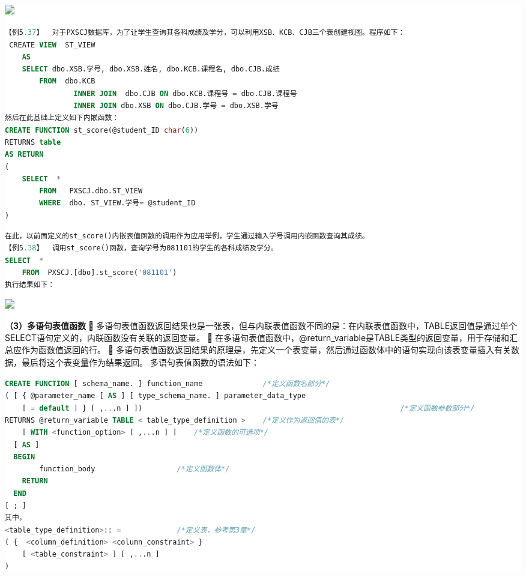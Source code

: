 

![](https://img1.zlogs.net/20/20200121232648.png)

```sql
【例5.37】  对于PXSCJ数据库，为了让学生查询其各科成绩及学分，可以利用XSB、KCB、CJB三个表创建视图。程序如下：
 CREATE VIEW  ST_VIEW
	AS
	SELECT dbo.XSB.学号, dbo.XSB.姓名, dbo.KCB.课程名, dbo.CJB.成绩 
		FROM  dbo.KCB  
		        INNER JOIN  dbo.CJB ON dbo.KCB.课程号 = dbo.CJB.课程号 
		        INNER JOIN dbo.XSB ON dbo.CJB.学号 = dbo.XSB.学号
然后在此基础上定义如下内嵌函数：
CREATE FUNCTION st_score(@student_ID char(6))
RETURNS table
AS RETURN
(
	SELECT  *
		FROM   PXSCJ.dbo.ST_VIEW
		WHERE  dbo. ST_VIEW.学号= @student_ID
)


```

```sql
在此，以前面定义的st_score()内嵌表值函数的调用作为应用举例，学生通过输入学号调用内嵌函数查询其成绩。
【例5.38】  调用st_score()函数，查询学号为081101的学生的各科成绩及学分。
SELECT  *
	FROM  PXSCJ.[dbo].st_score('081101') 
执行结果如下：
```

![](https://img1.zlogs.net/20/20200121232746.png)







**（3）多语句表值函数**
    多语句表值函数返回结果也是一张表，但与内联表值函数不同的是：在内联表值函数中，TABLE返回值是通过单个SELECT语句定义的，内联函数没有关联的返回变量。
    在多语句表值函数中，@return_variable是TABLE类型的返回变量，用于存储和汇总应作为函数值返回的行。
    多语句表值函数返回结果的原理是，先定义一个表变量，然后通过函数体中的语句实现向该表变量插入有关数据，最后将这个表变量作为结果返回。
多语句表值函数的语法如下：

```sql
CREATE FUNCTION [ schema_name. ] function_name 				/*定义函数名部分*/
( [ { @parameter_name [ AS ] [ type_schema_name. ] parameter_data_type
    [ = default ] } [ ,...n ] ])															/*定义函数参数部分*/
RETURNS @return_variable TABLE < table_type_definition >	/*定义作为返回值的表*/
    [ WITH <function_option> [ ,...n ] ]	/*定义函数的可选项*/
  [ AS ]
  BEGIN 
        function_body 					/*定义函数体*/
    RETURN
  END
[ ; ]
其中，
<table_type_definition>:: = 			/*定义表，参考第3章*/
( {  <column_definition> <column_constraint> } 
    [ <table_constraint> ] [ ,...n ]
) 
```
